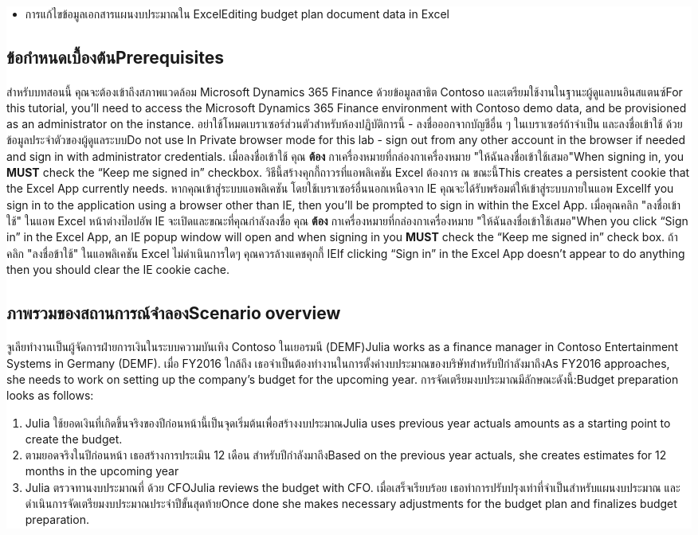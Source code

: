 - <span data-ttu-id="3374e-113">การแก้ไขข้อมูลเอกสารแผนงบประมาณใน Excel</span><span class="sxs-lookup"><span data-stu-id="3374e-113">Editing budget plan document data in Excel</span></span> 

<a name="prerequisites"></a><span data-ttu-id="3374e-114">ข้อกำหนดเบื้องต้น</span><span class="sxs-lookup"><span data-stu-id="3374e-114">Prerequisites</span></span> 
------------------

<span data-ttu-id="3374e-115">สำหรับบทสอนนี้ คุณจะต้องเข้าถึงสภาพแวดล้อม Microsoft Dynamics 365 Finance ด้วยข้อมูลสาธิต Contoso และเตรียมใช้งานในฐานะผู้ดูแลบนอินสแตนซ์</span><span class="sxs-lookup"><span data-stu-id="3374e-115">For this tutorial, you’ll need to access the Microsoft Dynamics 365 Finance environment with Contoso demo data, and be provisioned as an administrator on the instance.</span></span> <span data-ttu-id="3374e-116">อย่าใช้โหมดเบราเซอร์ส่วนตัวสำหรับห้องปฏิบัติการนี้ - ลงชื่อออกจากบัญชีอื่น ๆ ในเบราเซอร์ถ้าจำเป็น และลงชื่อเข้าใช้ ด้วยข้อมูลประจำตัวของผู้ดูแลระบบ</span><span class="sxs-lookup"><span data-stu-id="3374e-116">Do not use In Private browser mode for this lab - sign out from any other account in the browser if needed and sign in with administrator credentials.</span></span> <span data-ttu-id="3374e-117">เมื่อลงชื่อเข้าใช้ คุณ **ต้อง** กาเครื่องหมายที่กล่องกาเครื่องหมาย "ให้ฉันลงชื่อเข้าใช้เสมอ"</span><span class="sxs-lookup"><span data-stu-id="3374e-117">When signing in, you **MUST** check the “Keep me signed in” checkbox.</span></span> <span data-ttu-id="3374e-118">วิธีนี้สร้างคุกกี้ถาวรที่แอพลิเคชัน Excel ต้องการ ณ ขณะนี้</span><span class="sxs-lookup"><span data-stu-id="3374e-118">This creates a persistent cookie that the Excel App currently needs.</span></span> <span data-ttu-id="3374e-119">หากคุณเข้าสู่ระบบแอพลิเคชัน โดยใช้เบราเซอร์อื่นนอกเหนือจาก IE คุณจะได้รับพร้อมต์ให้เข้าสู่ระบบภายในแอพ Excel</span><span class="sxs-lookup"><span data-stu-id="3374e-119">If you sign in to the application using a browser other than IE, then you’ll be prompted to sign in within the Excel App.</span></span> <span data-ttu-id="3374e-120">เมื่อคุณคลิก "ลงชื่อเข้าใช้" ในแอพ Excel หน้าต่างป๊อปอัพ IE จะเปิดและขณะที่คุณกำลังลงชื่อ คุณ **ต้อง** กาเครื่องหมายที่กล่องกาเครื่องหมาย "ให้ฉันลงชื่อเข้าใช้เสมอ"</span><span class="sxs-lookup"><span data-stu-id="3374e-120">When you click “Sign in” in the Excel App, an IE popup window will open and when signing in you **MUST** check the “Keep me signed in” check box.</span></span> <span data-ttu-id="3374e-121">ถ้าคลิก "ลงชื่อข้าใช้" ในแอพลิเคชัน Excel ไม่ดำเนินการใดๆ คุณควรล้างแคชคุกกี้ IE</span><span class="sxs-lookup"><span data-stu-id="3374e-121">If clicking “Sign in” in the Excel App doesn’t appear to do anything then you should clear the IE cookie cache.</span></span>

## <a name="scenario-overview"></a><span data-ttu-id="3374e-122">**ภาพรวมของสถานการณ์จำลอง**</span><span class="sxs-lookup"><span data-stu-id="3374e-122">**Scenario overview**</span></span>
<span data-ttu-id="3374e-123">จูเลียทำงานเป็นผู้จัดการฝ่ายการเงินในระบบความบันเทิง Contoso ในเยอรมนี (DEMF)</span><span class="sxs-lookup"><span data-stu-id="3374e-123">Julia works as a finance manager in Contoso Entertainment Systems in Germany (DEMF).</span></span> <span data-ttu-id="3374e-124">เมื่อ FY2016 ใกล้ถึง เธอจำเป็นต้องทำงานในการตั้งค่างบประมาณของบริษัทสำหรับปีกำลังมาถึง</span><span class="sxs-lookup"><span data-stu-id="3374e-124">As FY2016 approaches, she needs to work on setting up the company’s budget for the upcoming year.</span></span> <span data-ttu-id="3374e-125">การจัดเตรียมงบประมาณมีลักษณะดังนี้:</span><span class="sxs-lookup"><span data-stu-id="3374e-125">Budget preparation looks as follows:</span></span>

1.  <span data-ttu-id="3374e-126">Julia ใช้ยอดเงินที่เกิดขึ้นจริงของปีก่อนหน้านี้เป็นจุดเริ่มต้นเพื่อสร้างงบประมาณ</span><span class="sxs-lookup"><span data-stu-id="3374e-126">Julia uses previous year actuals amounts as a starting point to create the budget.</span></span>
2.  <span data-ttu-id="3374e-127">ตามยอดจริงในปีก่อนหน้า เธอสร้างการประเมิน 12 เดือน สำหรับปีกำลังมาถึง</span><span class="sxs-lookup"><span data-stu-id="3374e-127">Based on the previous year actuals, she creates estimates for 12 months in the upcoming year</span></span>
3.  <span data-ttu-id="3374e-128">Julia ตรวจทานงบประมาณที่ ด้วย CFO</span><span class="sxs-lookup"><span data-stu-id="3374e-128">Julia reviews the budget with CFO.</span></span> <span data-ttu-id="3374e-129">เมื่อเสร็จเรียบร้อย เธอทำการปรับปรุงเท่าที่จำเป็นสำหรับแผนงบประมาณ และ ดำเนินการจัดเตรียมงบประมาณประจำปีขั้นสุดท้าย</span><span class="sxs-lookup"><span data-stu-id="3374e-129">Once done she makes necessary adjustments for the budget plan and finalizes budget preparation.</span></span>
